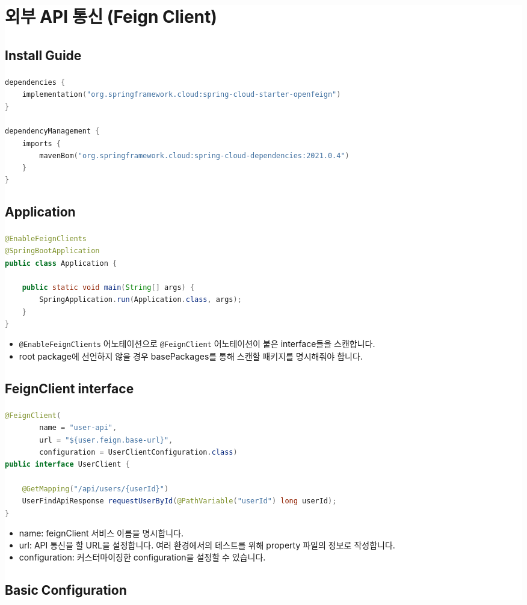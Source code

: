 # 외부 API 통신 (Feign Client)

## Install Guide

```kotlin
dependencies {
    implementation("org.springframework.cloud:spring-cloud-starter-openfeign")
}

dependencyManagement {
    imports {
        mavenBom("org.springframework.cloud:spring-cloud-dependencies:2021.0.4")
    }
}
```

## Application

```java
@EnableFeignClients
@SpringBootApplication
public class Application {

    public static void main(String[] args) {
        SpringApplication.run(Application.class, args);
    }
}
```

- `@EnableFeignClients` 어노테이션으로 `@FeignClient` 어노테이션이 붙은 interface들을 스캔합니다.
- root package에 선언하지 않을 경우 basePackages를 통해 스캔할 패키지를 명시해줘야 합니다.

## FeignClient interface

```java
@FeignClient(
        name = "user-api",
        url = "${user.feign.base-url}",
        configuration = UserClientConfiguration.class)
public interface UserClient {

    @GetMapping("/api/users/{userId}")
    UserFindApiResponse requestUserById(@PathVariable("userId") long userId);
}
```

- name: feignClient 서비스 이름을 명시합니다.
- url: API 통신을 할 URL을 설정합니다. 여러 환경에서의 테스트를 위해 property 파일의 정보로 작성합니다.
- configuration: 커스터마이징한 configuration을 설정할 수 있습니다.

## Basic Configuration

